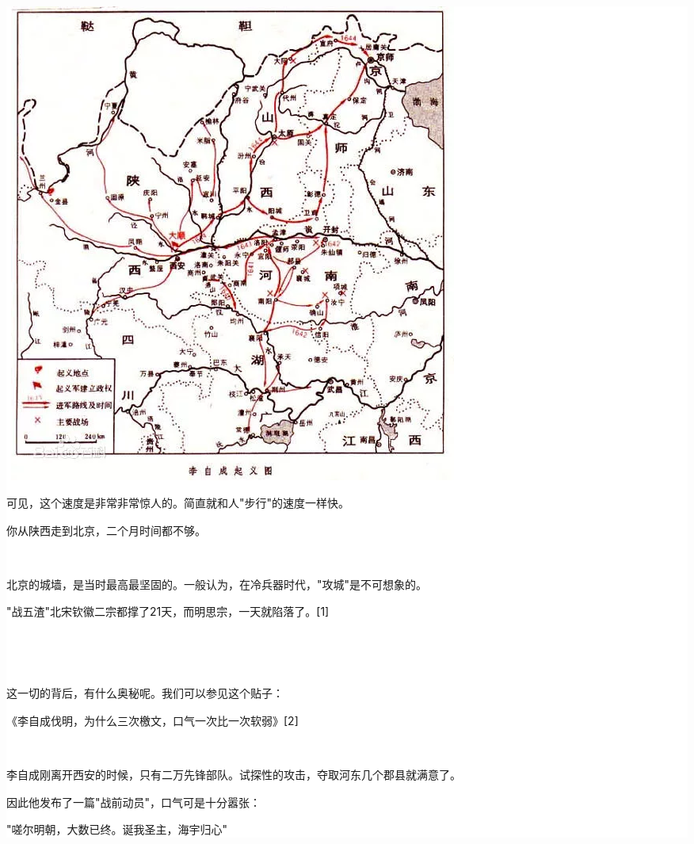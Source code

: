 ![](../img/F1820/media/image3.png)


可见，这个速度是非常非常惊人的。简直就和人"步行"的速度一样快。

你从陕西走到北京，二个月时间都不够。

 

北京的城墙，是当时最高最坚固的。一般认为，在冷兵器时代，"攻城"是不可想象的。

"战五渣"北宋钦徽二宗都撑了21天，而明思宗，一天就陷落了。\[1\]

 

 

这一切的背后，有什么奥秘呢。我们可以参见这个贴子：

《李自成伐明，为什么三次檄文，口气一次比一次软弱》\[2\]

 

李自成刚离开西安的时候，只有二万先锋部队。试探性的攻击，夺取河东几个郡县就满意了。

因此他发布了一篇"战前动员"，口气可是十分嚣张：

"嗟尔明朝，大数已终。诞我圣主，海宇归心"
